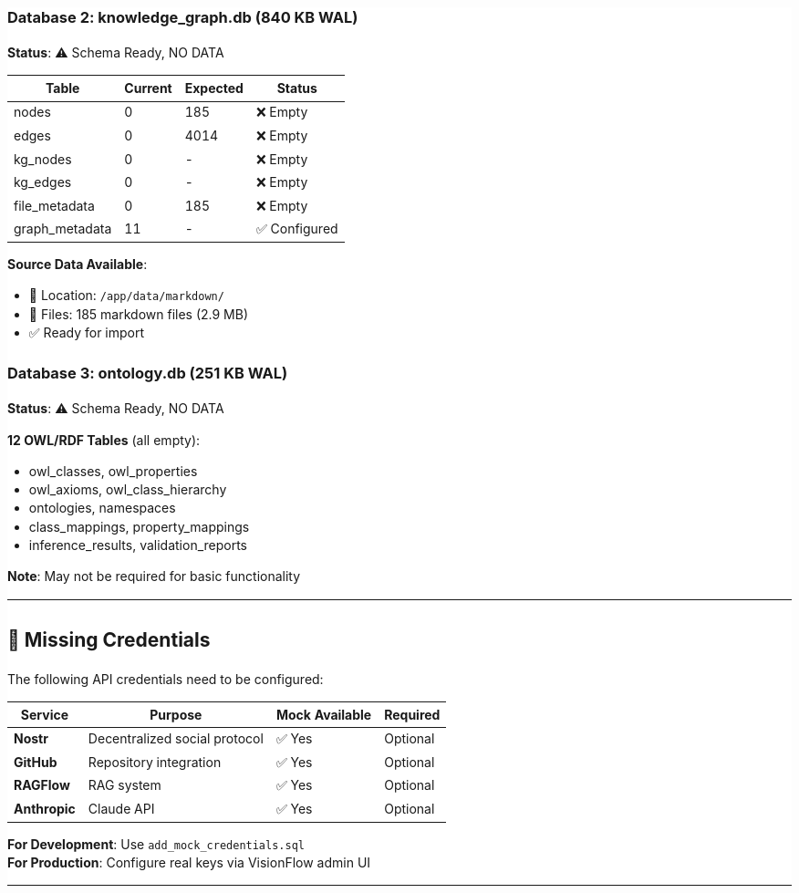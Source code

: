 ### Database 2: knowledge_graph.db (840 KB WAL)
**Status**: ⚠️ Schema Ready, NO DATA

| Table | Current | Expected | Status |
|-------|---------|----------|--------|
| nodes | 0 | 185 | ❌ Empty |
| edges | 0 | 4014 | ❌ Empty |
| kg_nodes | 0 | - | ❌ Empty |
| kg_edges | 0 | - | ❌ Empty |
| file_metadata | 0 | 185 | ❌ Empty |
| graph_metadata | 11 | - | ✅ Configured |

**Source Data Available**:
- 📁 Location: `/app/data/markdown/`
- 📄 Files: 185 markdown files (2.9 MB)
- ✅ Ready for import

### Database 3: ontology.db (251 KB WAL)
**Status**: ⚠️ Schema Ready, NO DATA

**12 OWL/RDF Tables** (all empty):
- owl_classes, owl_properties
- owl_axioms, owl_class_hierarchy
- ontologies, namespaces
- class_mappings, property_mappings
- inference_results, validation_reports

**Note**: May not be required for basic functionality

---

## 🔑 Missing Credentials

The following API credentials need to be configured:

| Service | Purpose | Mock Available | Required |
|---------|---------|----------------|----------|
| **Nostr** | Decentralized social protocol | ✅ Yes | Optional |
| **GitHub** | Repository integration | ✅ Yes | Optional |
| **RAGFlow** | RAG system | ✅ Yes | Optional |
| **Anthropic** | Claude API | ✅ Yes | Optional |

**For Development**: Use `add_mock_credentials.sql`  
**For Production**: Configure real keys via VisionFlow admin UI

---
